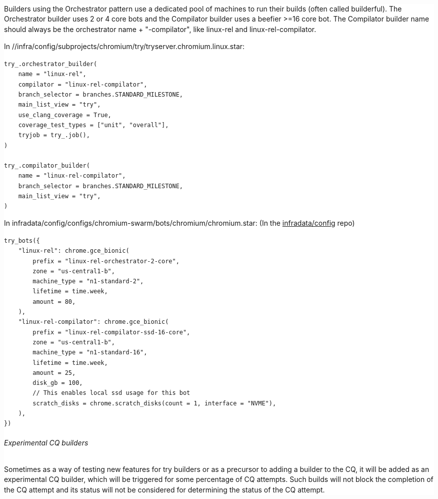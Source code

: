Builders using the Orchestrator pattern use a dedicated pool of machines to run
their builds (often called builderful). The
Orchestrator builder uses 2 or 4 core bots and the Compilator builder uses a
beefier >=16 core bot. The Compilator builder name should always be the
orchestrator name + "-compilator", like linux-rel and linux-rel-compilator.

In //infra/config/subprojects/chromium/try/tryserver.chromium.linux.star:

```starlark
try_.orchestrator_builder(
    name = "linux-rel",
    compilator = "linux-rel-compilator",
    branch_selector = branches.STANDARD_MILESTONE,
    main_list_view = "try",
    use_clang_coverage = True,
    coverage_test_types = ["unit", "overall"],
    tryjob = try_.job(),
)

try_.compilator_builder(
    name = "linux-rel-compilator",
    branch_selector = branches.STANDARD_MILESTONE,
    main_list_view = "try",
)
```

In infradata/config/configs/chromium-swarm/bots/chromium/chromium.star:
(In the [infradata/config](https://chrome-internal.googlesource.com/infradata/config/) repo)

```starlark
try_bots({
    "linux-rel": chrome.gce_bionic(
        prefix = "linux-rel-orchestrator-2-core",
        zone = "us-central1-b",
        machine_type = "n1-standard-2",
        lifetime = time.week,
        amount = 80,
    ),
    "linux-rel-compilator": chrome.gce_bionic(
        prefix = "linux-rel-compilator-ssd-16-core",
        zone = "us-central1-b",
        machine_type = "n1-standard-16",
        lifetime = time.week,
        amount = 25,
        disk_gb = 100,
        // This enables local ssd usage for this bot
        scratch_disks = chrome.scratch_disks(count = 1, interface = "NVME"),
    ),
})
```

###### Experimental CQ builders

Sometimes as a way of testing new features for try builders or as a precursor to
adding a builder to the CQ, it will be added as an experimental CQ builder,
which will be triggered for some percentage of CQ attempts. Such builds will not
block the completion of the CQ attempt and its status will not be considered for
determining the status of the CQ attempt.


[1]: http://go/i-need-hw
[3]: https://bit.ly/chromium-build-naming
[4]: http://go/chromium-hardware
[5]: https://chromium.googlesource.com/chromium/tools/build/+/HEAD/recipes/recipe_modules/chromium_tests_builder_config
[6]: /infra/config
[7]: https://luci-config.appspot.com/schemas/projects:cr-buildbucket.cfg
[8]: /infra/config/generated/luci/cr-buildbucket.cfg
[9]: http://luci-config.appspot.com/schemas/projects:luci-milo.cfg
[10]: /infra/config/generated/luci/luci-milo.cfg
[11]: https://chromium.googlesource.com/infra/luci/luci-go/+/HEAD/scheduler/appengine/messages/config.proto
[12]: /infra/config/generated/luci/luci-scheduler.cfg
[13]: /tools/mb/README.md
[14]: /tools/mb/docs/user_guide.md#the-mb_config_pyl-config-file
[15]: /testing/buildbot/README.md
[16]: https://chrome-internal.googlesource.com/infradata/config
[17]: https://chromium.googlesource.com/chromium/tools/build
[18]: /
[19]: https://g.co/bugatrooper
[22]: /infra/config/main.star
[23]: /infra/config/subprojects/chromium
[24]: /infra/config/lib/builders.star
[25]: https://source.chromium.org/chromium/chromium/tools/build/+/main:recipes/recipe_modules/chromium_tests_builder_config/trybots.py
[26]: /infra/config/generated/luci/commit-queue.cfg
[27]: https://luci-config.appspot.com/schemas/projects:commit-queue.cfg
[28]: /infra/config/lib/gn_args.star
[29]: /infra/config/gn_args/gn_args.star
[30]: /docs/infra/glossary.md
[31]: https://chrome-internal.googlesource.com/infradata/config/+/refs/heads/main/configs/chromium-swarm/starlark/bots/chromium/ci/ci.star
[32]: https://chrome-internal.googlesource.com/infradata/config/+/refs/heads/main/configs/chromium-swarm/starlark/bots/chromium/try.star
[33]: chromium.googlesource.com/chromium/src/+/refs/heads/main/docs/infra/using_led.md
[34]: https://source.chromium.org/chromium/infra/infra_superproject/+/main:build/recipes/recipes/chromium/generic_script_runner.py
[35]: https://source.chromium.org/search?q=recipe:chromium%2Fgeneric_script_runner&sq=&ss=chromium%2Fchromium%2Fsrc:infra%2Fconfig%2Fsubprojects%2Fchromium%2F
[36]: /infra/config/lib/targets.star
[37]: /infra/config/targets/tests.star
[38]: /infra/config/targets/bundles.star
[39]: /infra/config/targets/basic_suites.star
[40]: /infra/config/targets/compound_suites.star
[41]: /infra/config/targets/matrix_compound_suites.star